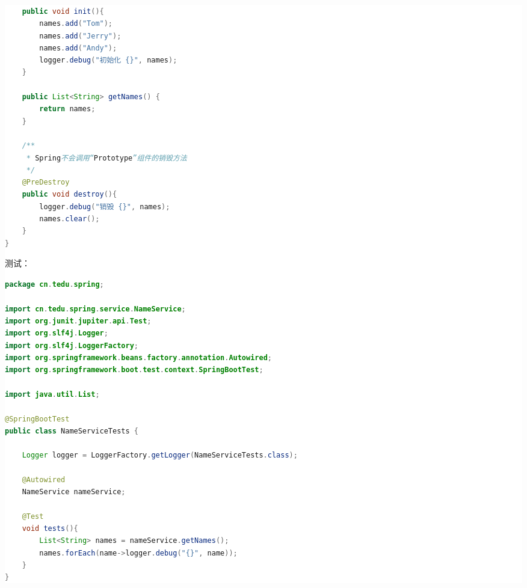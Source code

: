```java
    public void init(){
        names.add("Tom");
        names.add("Jerry");
        names.add("Andy");
        logger.debug("初始化 {}", names);
    }

    public List<String> getNames() {
        return names;
    }

    /**
     * Spring不会调用“Prototype”组件的销毁方法
     */
    @PreDestroy
    public void destroy(){
        logger.debug("销毁 {}", names);
        names.clear();
    }
}
```

测试：

```java
package cn.tedu.spring;

import cn.tedu.spring.service.NameService;
import org.junit.jupiter.api.Test;
import org.slf4j.Logger;
import org.slf4j.LoggerFactory;
import org.springframework.beans.factory.annotation.Autowired;
import org.springframework.boot.test.context.SpringBootTest;

import java.util.List;

@SpringBootTest
public class NameServiceTests {

    Logger logger = LoggerFactory.getLogger(NameServiceTests.class);

    @Autowired
    NameService nameService;

    @Test
    void tests(){
        List<String> names = nameService.getNames();
        names.forEach(name->logger.debug("{}", name));
    }
}
```
